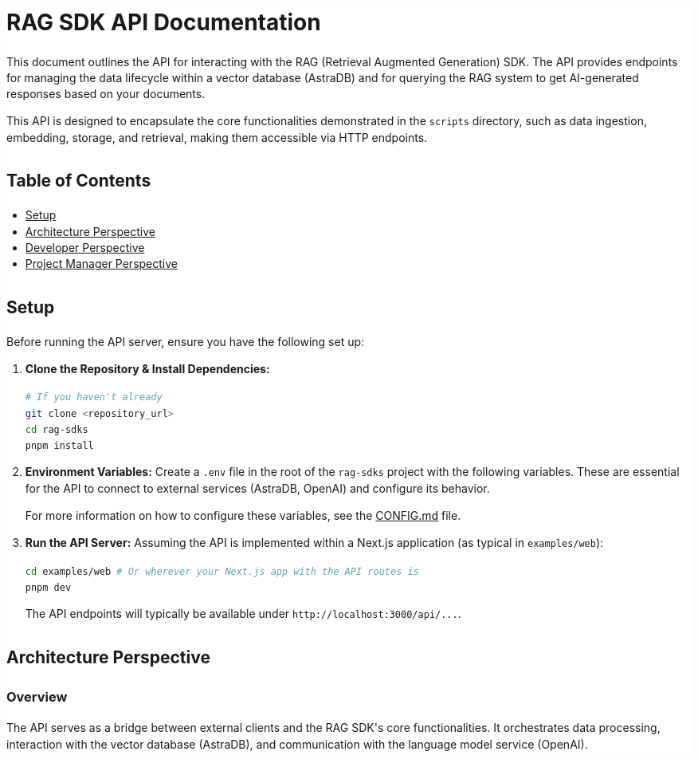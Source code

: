 # RAG SDK API Documentation

This document outlines the API for interacting with the RAG (Retrieval Augmented Generation) SDK. The API provides endpoints for managing the data lifecycle within a vector database (AstraDB) and for querying the RAG system to get AI-generated responses based on your documents.

This API is designed to encapsulate the core functionalities demonstrated in the `scripts` directory, such as data ingestion, embedding, storage, and retrieval, making them accessible via HTTP endpoints.

## Table of Contents

- [Setup](#setup)
- [Architecture Perspective](#architecture-perspective)
- [Developer Perspective](#developer-perspective)
- [Project Manager Perspective](#project-manager-perspective)

## Setup

Before running the API server, ensure you have the following set up:

1.  **Clone the Repository & Install Dependencies:**
    ```bash
    # If you haven't already
    git clone <repository_url>
    cd rag-sdks
    pnpm install
    ```

2.  **Environment Variables:**
    Create a `.env` file in the root of the `rag-sdks` project with the following variables. These are essential for the API to connect to external services (AstraDB, OpenAI) and configure its behavior.
    
    For more information on how to configure these variables, see the [CONFIG.md](docs/CONFIG.md) file.

3.  **Run the API Server:**
    Assuming the API is implemented within a Next.js application (as typical in `examples/web`):
    ```bash
    cd examples/web # Or wherever your Next.js app with the API routes is
    pnpm dev
    ```
    The API endpoints will typically be available under `http://localhost:3000/api/...`.

## Architecture Perspective

### Overview

The API serves as a bridge between external clients and the RAG SDK's core functionalities. It orchestrates data processing, interaction with the vector database (AstraDB), and communication with the language model service (OpenAI).
